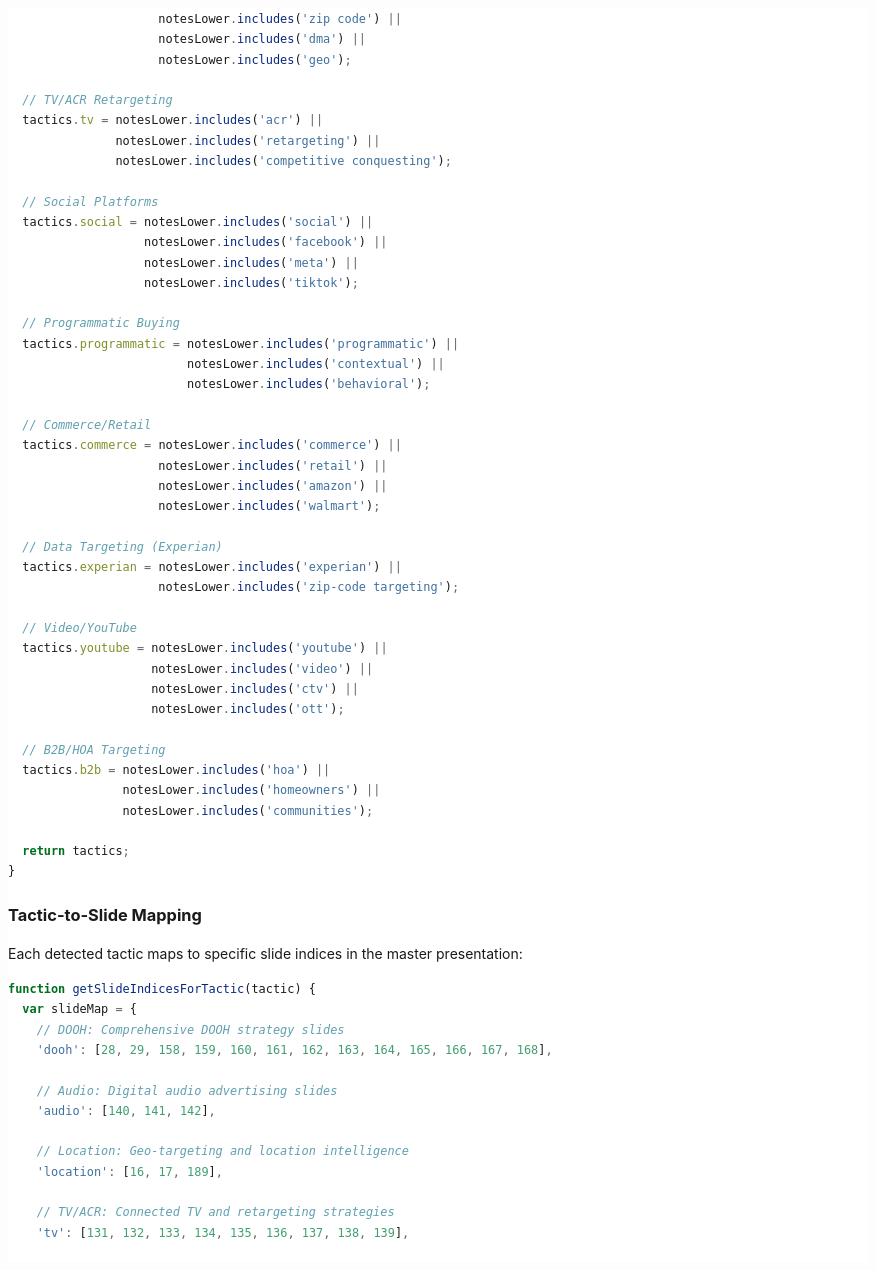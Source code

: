 ```javascript
                     notesLower.includes('zip code') || 
                     notesLower.includes('dma') || 
                     notesLower.includes('geo');
  
  // TV/ACR Retargeting
  tactics.tv = notesLower.includes('acr') || 
               notesLower.includes('retargeting') || 
               notesLower.includes('competitive conquesting');
  
  // Social Platforms
  tactics.social = notesLower.includes('social') || 
                   notesLower.includes('facebook') || 
                   notesLower.includes('meta') || 
                   notesLower.includes('tiktok');
  
  // Programmatic Buying
  tactics.programmatic = notesLower.includes('programmatic') || 
                         notesLower.includes('contextual') || 
                         notesLower.includes('behavioral');
  
  // Commerce/Retail
  tactics.commerce = notesLower.includes('commerce') || 
                     notesLower.includes('retail') || 
                     notesLower.includes('amazon') || 
                     notesLower.includes('walmart');
  
  // Data Targeting (Experian)
  tactics.experian = notesLower.includes('experian') || 
                     notesLower.includes('zip-code targeting');
  
  // Video/YouTube
  tactics.youtube = notesLower.includes('youtube') || 
                    notesLower.includes('video') || 
                    notesLower.includes('ctv') || 
                    notesLower.includes('ott');
  
  // B2B/HOA Targeting
  tactics.b2b = notesLower.includes('hoa') || 
                notesLower.includes('homeowners') || 
                notesLower.includes('communities');
  
  return tactics;
}
```

### **Tactic-to-Slide Mapping**
Each detected tactic maps to specific slide indices in the master presentation:

```javascript
function getSlideIndicesForTactic(tactic) {
  var slideMap = {
    // DOOH: Comprehensive DOOH strategy slides
    'dooh': [28, 29, 158, 159, 160, 161, 162, 163, 164, 165, 166, 167, 168],
    
    // Audio: Digital audio advertising slides  
    'audio': [140, 141, 142],
    
    // Location: Geo-targeting and location intelligence
    'location': [16, 17, 189],
    
    // TV/ACR: Connected TV and retargeting strategies
    'tv': [131, 132, 133, 134, 135, 136, 137, 138, 139],
    
```